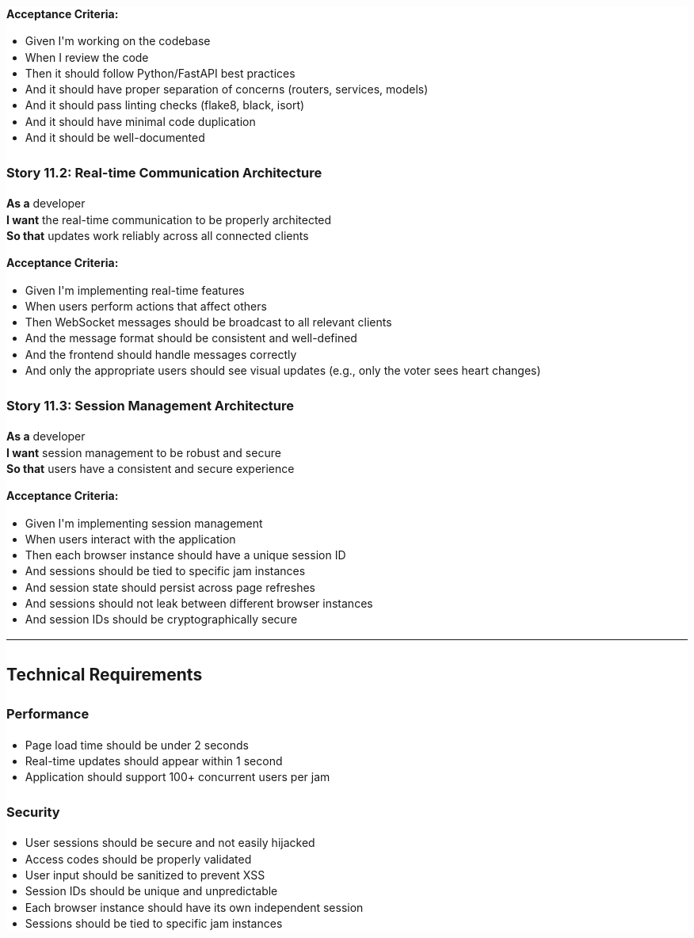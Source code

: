 **Acceptance Criteria:**
- Given I'm working on the codebase
- When I review the code
- Then it should follow Python/FastAPI best practices
- And it should have proper separation of concerns (routers, services, models)
- And it should pass linting checks (flake8, black, isort)
- And it should have minimal code duplication
- And it should be well-documented

### Story 11.2: Real-time Communication Architecture
**As a** developer  
**I want** the real-time communication to be properly architected  
**So that** updates work reliably across all connected clients  

**Acceptance Criteria:**
- Given I'm implementing real-time features
- When users perform actions that affect others
- Then WebSocket messages should be broadcast to all relevant clients
- And the message format should be consistent and well-defined
- And the frontend should handle messages correctly
- And only the appropriate users should see visual updates (e.g., only the voter sees heart changes)

### Story 11.3: Session Management Architecture
**As a** developer  
**I want** session management to be robust and secure  
**So that** users have a consistent and secure experience  

**Acceptance Criteria:**
- Given I'm implementing session management
- When users interact with the application
- Then each browser instance should have a unique session ID
- And sessions should be tied to specific jam instances
- And session state should persist across page refreshes
- And sessions should not leak between different browser instances
- And session IDs should be cryptographically secure

---

## Technical Requirements

### Performance
- Page load time should be under 2 seconds
- Real-time updates should appear within 1 second
- Application should support 100+ concurrent users per jam

### Security
- User sessions should be secure and not easily hijacked
- Access codes should be properly validated
- User input should be sanitized to prevent XSS
- Session IDs should be unique and unpredictable
- Each browser instance should have its own independent session
- Sessions should be tied to specific jam instances
